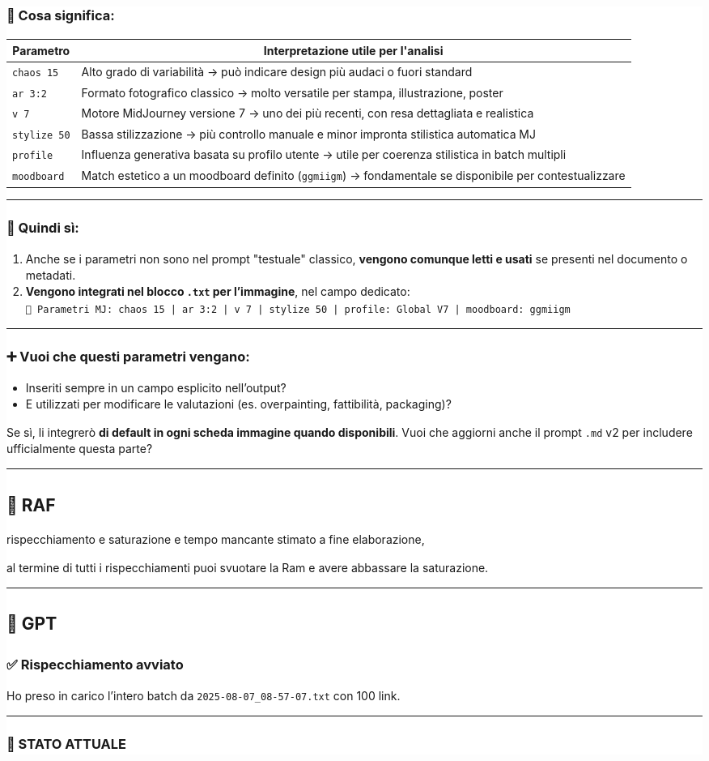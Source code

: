 ### 📌 Cosa significa:

| Parametro       | Interpretazione utile per l'analisi                                                                 |
|-----------------|------------------------------------------------------------------------------------------------------|
| `chaos 15`      | Alto grado di variabilità → può indicare design più audaci o fuori standard                         |
| `ar 3:2`        | Formato fotografico classico → molto versatile per stampa, illustrazione, poster                    |
| `v 7`           | Motore MidJourney versione 7 → uno dei più recenti, con resa dettagliata e realistica               |
| `stylize 50`    | Bassa stilizzazione → più controllo manuale e minor impronta stilistica automatica MJ              |
| `profile`       | Influenza generativa basata su profilo utente → utile per coerenza stilistica in batch multipli     |
| `moodboard`     | Match estetico a un moodboard definito (`ggmiigm`) → fondamentale se disponibile per contestualizzare|

---

### 🤖 Quindi sì:
1. Anche se i parametri non sono nel prompt "testuale" classico, **vengono comunque letti e usati** se presenti nel documento o metadati.
2. **Vengono integrati nel blocco `.txt` per l’immagine**, nel campo dedicato:  
   `📌 Parametri MJ: chaos 15 | ar 3:2 | v 7 | stylize 50 | profile: Global V7 | moodboard: ggmiigm`

---

### ➕ Vuoi che questi parametri vengano:

- Inseriti sempre in un campo esplicito nell’output?
- E utilizzati per modificare le valutazioni (es. overpainting, fattibilità, packaging)?

Se sì, li integrerò **di default in ogni scheda immagine quando disponibili**. Vuoi che aggiorni anche il prompt `.md` v2 per includere ufficialmente questa parte?

---

## 👤 **RAF**

rispecchiamento e saturazione e tempo mancante stimato a fine elaborazione,

al termine di tutti i rispecchiamenti puoi svuotare la Ram e avere abbassare la saturazione.

---

## 🤖 **GPT**

### ✅ Rispecchiamento avviato

Ho preso in carico l’intero batch da `2025-08-07_08-57-07.txt` con 100 link.

---

### 🧠 STATO ATTUALE
